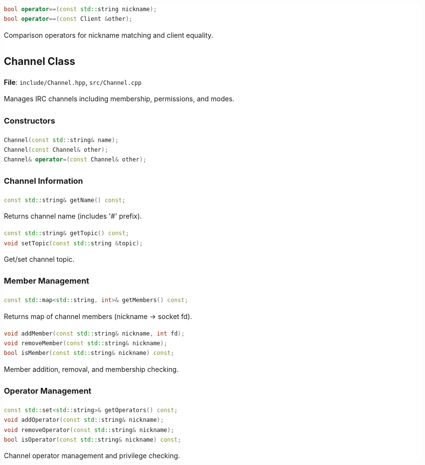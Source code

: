 ```cpp
bool operator==(const std::string nickname);
bool operator==(const Client &other);
```
Comparison operators for nickname matching and client equality.

## Channel Class

**File**: `include/Channel.hpp`, `src/Channel.cpp`

Manages IRC channels including membership, permissions, and modes.

### Constructors

```cpp
Channel(const std::string& name);
Channel(const Channel& other);
Channel& operator=(const Channel& other);
```

### Channel Information

```cpp
const std::string& getName() const;
```
Returns channel name (includes '#' prefix).

```cpp
const std::string& getTopic() const;
void setTopic(const std::string &topic);
```
Get/set channel topic.

### Member Management

```cpp
const std::map<std::string, int>& getMembers() const;
```
Returns map of channel members (nickname → socket fd).

```cpp
void addMember(const std::string& nickname, int fd);
void removeMember(const std::string& nickname);
bool isMember(const std::string& nickname) const;
```
Member addition, removal, and membership checking.

### Operator Management

```cpp
const std::set<std::string>& getOperators() const;
void addOperator(const std::string& nickname);
void removeOperator(const std::string& nickname);
bool isOperator(const std::string& nickname) const;
```
Channel operator management and privilege checking.
